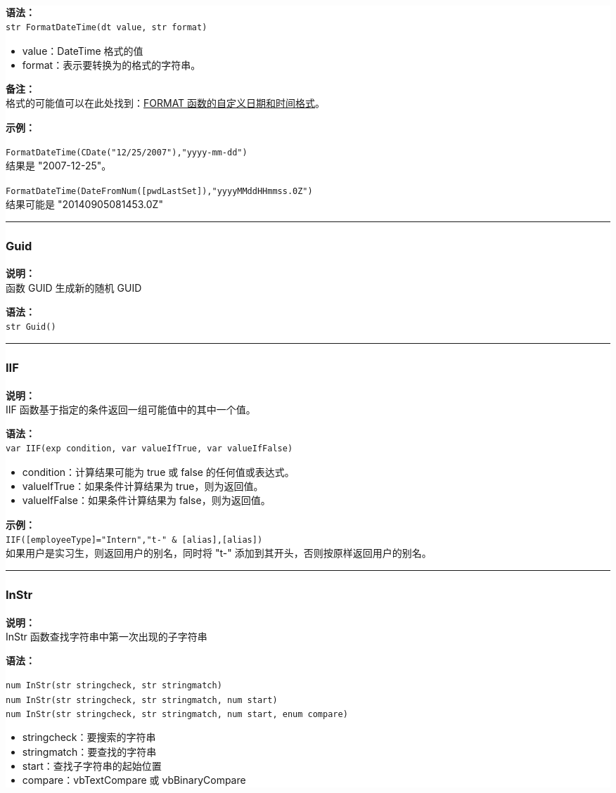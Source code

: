 **语法：**  
`str FormatDateTime(dt value, str format)`

* value：DateTime 格式的值
* format：表示要转换为的格式的字符串。

**备注：**  
格式的可能值可以在此处找到：[FORMAT 函数的自定义日期和时间格式](/dax/custom-date-and-time-formats-for-the-format-function)。

**示例：**  

`FormatDateTime(CDate("12/25/2007"),"yyyy-mm-dd")`  
结果是 "2007-12-25"。

`FormatDateTime(DateFromNum([pwdLastSet]),"yyyyMMddHHmmss.0Z")`  
结果可能是 "20140905081453.0Z"

---
### <a name="guid"></a>Guid
**说明：**  
函数 GUID 生成新的随机 GUID

**语法：**  
`str Guid()`

---
### <a name="iif"></a>IIF
**说明：**  
IIF 函数基于指定的条件返回一组可能值中的其中一个值。

**语法：**  
`var IIF(exp condition, var valueIfTrue, var valueIfFalse)`

* condition：计算结果可能为 true 或 false 的任何值或表达式。
* valueIfTrue：如果条件计算结果为 true，则为返回值。
* valueIfFalse：如果条件计算结果为 false，则为返回值。

**示例：**  
`IIF([employeeType]="Intern","t-" & [alias],[alias])`  
 如果用户是实习生，则返回用户的别名，同时将 "t-" 添加到其开头，否则按原样返回用户的别名。

---
### <a name="instr"></a>InStr
**说明：**  
InStr 函数查找字符串中第一次出现的子字符串

**语法：**  

`num InStr(str stringcheck, str stringmatch)`  
`num InStr(str stringcheck, str stringmatch, num start)`  
`num InStr(str stringcheck, str stringmatch, num start, enum compare)`

* stringcheck：要搜索的字符串
* stringmatch：要查找的字符串
* start：查找子字符串的起始位置
* compare：vbTextCompare 或 vbBinaryCompare
